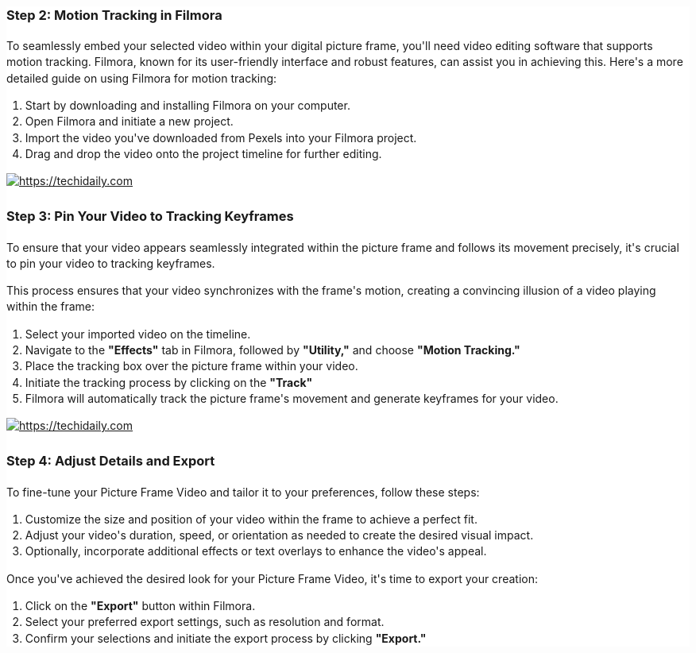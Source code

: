 ### Step 2: Motion Tracking in Filmora

To seamlessly embed your selected video within your digital picture frame, you'll need video editing software that supports motion tracking. Filmora, known for its user-friendly interface and robust features, can assist you in achieving this. Here's a more detailed guide on using Filmora for motion tracking:

1. Start by downloading and installing Filmora on your computer.
2. Open Filmora and initiate a new project.
3. Import the video you've downloaded from Pexels into your Filmora project.
4. Drag and drop the video onto the project timeline for further editing.


<a href="https://versadesk.pxf.io/c/5597632/1815678/21290" target="_top" id="1815678">
  <img src="//a.impactradius-go.com/display-ad/21290-1815678" border="0" alt="https://techidaily.com" width="728" height="90"/>
</a>
<img height="0" width="0" src="https://versadesk.pxf.io/i/5597632/1815678/21290" style="position:absolute;visibility:hidden;" border="0" />

### Step 3: Pin Your Video to Tracking Keyframes

To ensure that your video appears seamlessly integrated within the picture frame and follows its movement precisely, it's crucial to pin your video to tracking keyframes.

This process ensures that your video synchronizes with the frame's motion, creating a convincing illusion of a video playing within the frame:

1. Select your imported video on the timeline.
2. Navigate to the **"Effects"** tab in Filmora, followed by **"Utility,"** and choose **"Motion Tracking."**
3. Place the tracking box over the picture frame within your video.
4. Initiate the tracking process by clicking on the **"Track"**
5. Filmora will automatically track the picture frame's movement and generate keyframes for your video.


<a href="https://appsumo.8odi.net/c/5597632/2105874/7443" target="_top" id="2105874">
  <img src="//a.impactradius-go.com/display-ad/7443-2105874" border="0" alt="https://techidaily.com" width="728" height="90"/>
</a>
<img height="0" width="0" src="https://appsumo.8odi.net/i/5597632/2105874/7443" style="position:absolute;visibility:hidden;" border="0" />

### Step 4: Adjust Details and Export

To fine-tune your Picture Frame Video and tailor it to your preferences, follow these steps:

1. Customize the size and position of your video within the frame to achieve a perfect fit.
2. Adjust your video's duration, speed, or orientation as needed to create the desired visual impact.
3. Optionally, incorporate additional effects or text overlays to enhance the video's appeal.

Once you've achieved the desired look for your Picture Frame Video, it's time to export your creation:

1. Click on the **"Export"** button within Filmora.
2. Select your preferred export settings, such as resolution and format.
3. Confirm your selections and initiate the export process by clicking **"Export."**
